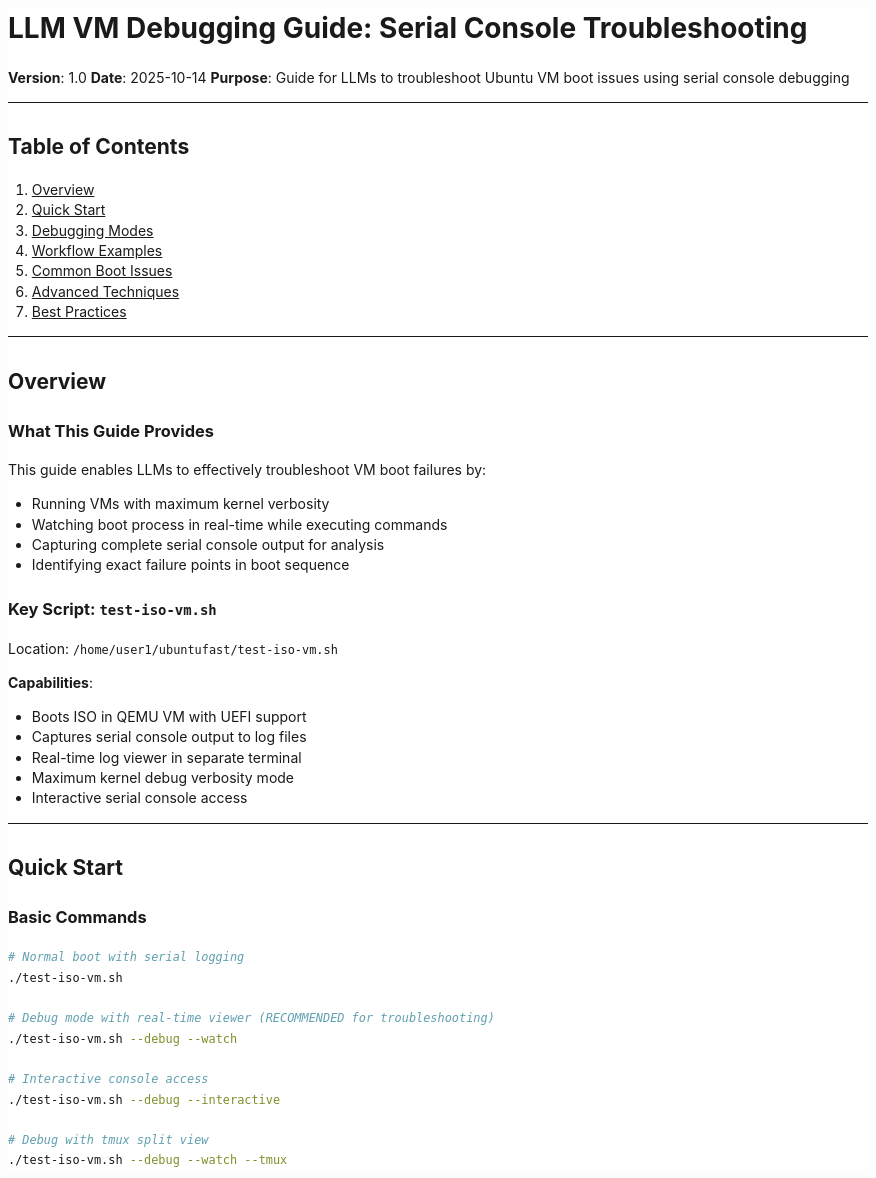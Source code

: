 # LLM VM Debugging Guide: Serial Console Troubleshooting

**Version**: 1.0
**Date**: 2025-10-14
**Purpose**: Guide for LLMs to troubleshoot Ubuntu VM boot issues using serial console debugging

---

## Table of Contents
1. [Overview](#overview)
2. [Quick Start](#quick-start)
3. [Debugging Modes](#debugging-modes)
4. [Workflow Examples](#workflow-examples)
5. [Common Boot Issues](#common-boot-issues)
6. [Advanced Techniques](#advanced-techniques)
7. [Best Practices](#best-practices)

---

## Overview

### What This Guide Provides
This guide enables LLMs to effectively troubleshoot VM boot failures by:
- Running VMs with maximum kernel verbosity
- Watching boot process in real-time while executing commands
- Capturing complete serial console output for analysis
- Identifying exact failure points in boot sequence

### Key Script: `test-iso-vm.sh`
Location: `/home/user1/ubuntufast/test-iso-vm.sh`

**Capabilities**:
- Boots ISO in QEMU VM with UEFI support
- Captures serial console output to log files
- Real-time log viewer in separate terminal
- Maximum kernel debug verbosity mode
- Interactive serial console access

---

## Quick Start

### Basic Commands

```bash
# Normal boot with serial logging
./test-iso-vm.sh

# Debug mode with real-time viewer (RECOMMENDED for troubleshooting)
./test-iso-vm.sh --debug --watch

# Interactive console access
./test-iso-vm.sh --debug --interactive

# Debug with tmux split view
./test-iso-vm.sh --debug --watch --tmux
```
